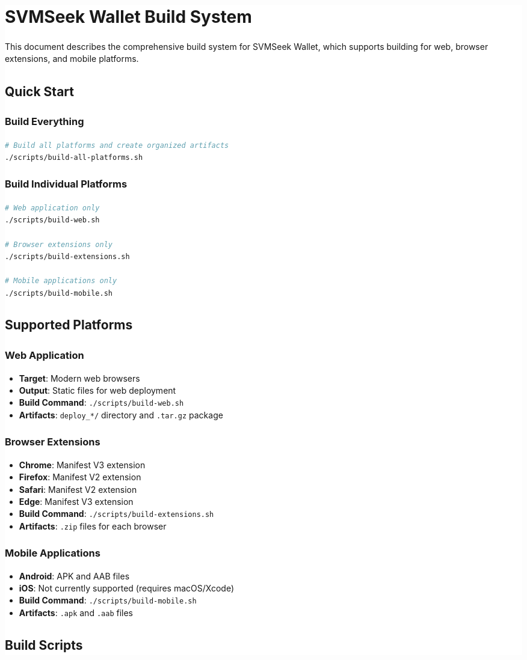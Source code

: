# SVMSeek Wallet Build System

This document describes the comprehensive build system for SVMSeek Wallet, which supports building for web, browser extensions, and mobile platforms.

## Quick Start

### Build Everything
```bash
# Build all platforms and create organized artifacts
./scripts/build-all-platforms.sh
```

### Build Individual Platforms
```bash
# Web application only
./scripts/build-web.sh

# Browser extensions only
./scripts/build-extensions.sh

# Mobile applications only
./scripts/build-mobile.sh
```

## Supported Platforms

### Web Application
- **Target**: Modern web browsers
- **Output**: Static files for web deployment
- **Build Command**: `./scripts/build-web.sh`
- **Artifacts**: `deploy_*/` directory and `.tar.gz` package

### Browser Extensions
- **Chrome**: Manifest V3 extension
- **Firefox**: Manifest V2 extension
- **Safari**: Manifest V2 extension  
- **Edge**: Manifest V3 extension
- **Build Command**: `./scripts/build-extensions.sh`
- **Artifacts**: `.zip` files for each browser

### Mobile Applications
- **Android**: APK and AAB files
- **iOS**: Not currently supported (requires macOS/Xcode)
- **Build Command**: `./scripts/build-mobile.sh`
- **Artifacts**: `.apk` and `.aab` files

## Build Scripts
